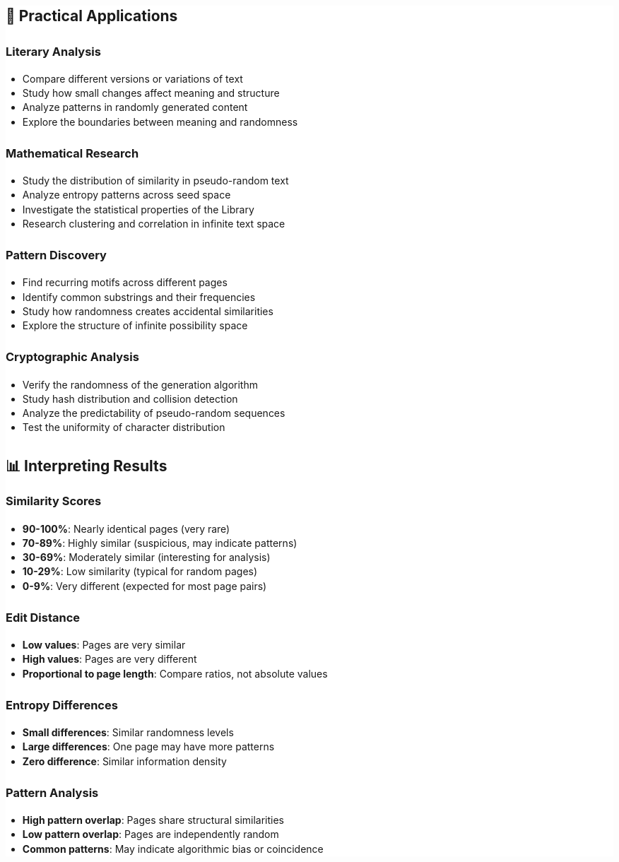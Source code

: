 ## 🎨 Practical Applications

### **Literary Analysis**
- Compare different versions or variations of text
- Study how small changes affect meaning and structure
- Analyze patterns in randomly generated content
- Explore the boundaries between meaning and randomness

### **Mathematical Research**
- Study the distribution of similarity in pseudo-random text
- Analyze entropy patterns across seed space
- Investigate the statistical properties of the Library
- Research clustering and correlation in infinite text space

### **Pattern Discovery**
- Find recurring motifs across different pages
- Identify common substrings and their frequencies
- Study how randomness creates accidental similarities
- Explore the structure of infinite possibility space

### **Cryptographic Analysis**
- Verify the randomness of the generation algorithm
- Study hash distribution and collision detection
- Analyze the predictability of pseudo-random sequences
- Test the uniformity of character distribution

## 📊 Interpreting Results

### **Similarity Scores**
- **90-100%**: Nearly identical pages (very rare)
- **70-89%**: Highly similar (suspicious, may indicate patterns)
- **30-69%**: Moderately similar (interesting for analysis)
- **10-29%**: Low similarity (typical for random pages)
- **0-9%**: Very different (expected for most page pairs)

### **Edit Distance**
- **Low values**: Pages are very similar
- **High values**: Pages are very different
- **Proportional to page length**: Compare ratios, not absolute values

### **Entropy Differences**
- **Small differences**: Similar randomness levels
- **Large differences**: One page may have more patterns
- **Zero difference**: Similar information density

### **Pattern Analysis**
- **High pattern overlap**: Pages share structural similarities
- **Low pattern overlap**: Pages are independently random
- **Common patterns**: May indicate algorithmic bias or coincidence
